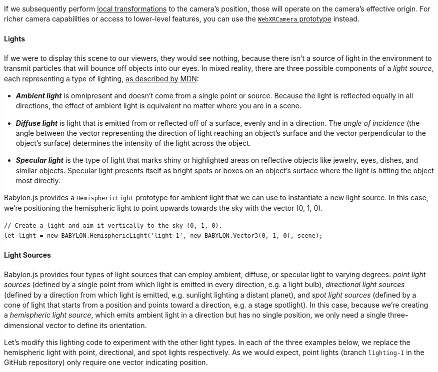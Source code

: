 If we subsequently perform [local transformations](https://doc.babylonjs.com/features/position,_rotation,_scaling#position-using-local-axes) to the camera’s position, those will operate on the camera’s effective origin. For richer camera capabilities or access to lower-level features, you can use the [`WebXRCamera` prototype](https://doc.babylonjs.com/how_to/webxr_camera) instead.

#### Lights

If we were to display this scene to our viewers, they would see nothing, because there isn’t a source of light in the environment to transmit particles that will bounce off objects into our eyes. In mixed reality, there are three possible components of a *light source*, each representing a type of lighting, [as described by MDN](https://developer.mozilla.org/en-US/docs/Web/API/WebXR_Device_API/Lighting):

- ***Ambient light*** is omnipresent and doesn’t come from a single point or source. Because the light is reflected equally in all directions, the effect of ambient light is equivalent no matter where you are in a scene.

- ***Diffuse light*** is light that is emitted from or reflected off of a surface, evenly and in a direction. The *angle of incidence* (the angle between the vector representing the direction of light reaching an object’s surface and the vector perpendicular to the object’s surface) determines the intensity of the light across the object.

- ***Specular light*** is the type of light that marks shiny or highlighted areas on reflective objects like jewelry, eyes, dishes, and similar objects. Specular light presents itself as bright spots or boxes on an object’s surface where the light is hitting the object most directly.

Babylon.js provides a `HemisphericLight` prototype for ambient light that we can use to instantiate a new light source. In this case, we’re positioning the hemispheric light to point upwards towards the sky with the vector (0, 1, 0).

<div class="break-out">

<pre><code class="language-javascript">// Create a light and aim it vertically to the sky (0, 1, 0).
let light = new BABYLON.HemisphericLight('light-1', new BABYLON.Vector3(0, 1, 0), scene);
</code></pre>
</div>

#### Light Sources

Babylon.js provides four types of light sources that can employ ambient, diffuse, or specular light to varying degrees: *point light sources* (defined by a single point from which light is emitted in every direction, e.g. a light bulb), *directional light sources* (defined by a direction from which light is emitted, e.g. sunlight lighting a distant planet), and *spot light sources* (defined by a cone of light that starts from a position and points toward a direction, e.g. a stage spotlight). In this case, because we’re creating a *hemispheric light source*, which emits ambient light in a direction but has no single position, we only need a single three-dimensional vector to define its orientation.

Let’s modify this lighting code to experiment with the other light types. In each of the three examples below, we replace the hemispheric light with point, directional, and spot lights respectively. As we would expect, point lights (branch `lighting-1` in the GitHub repository) only require one vector indicating position.

<div class="break-out">
